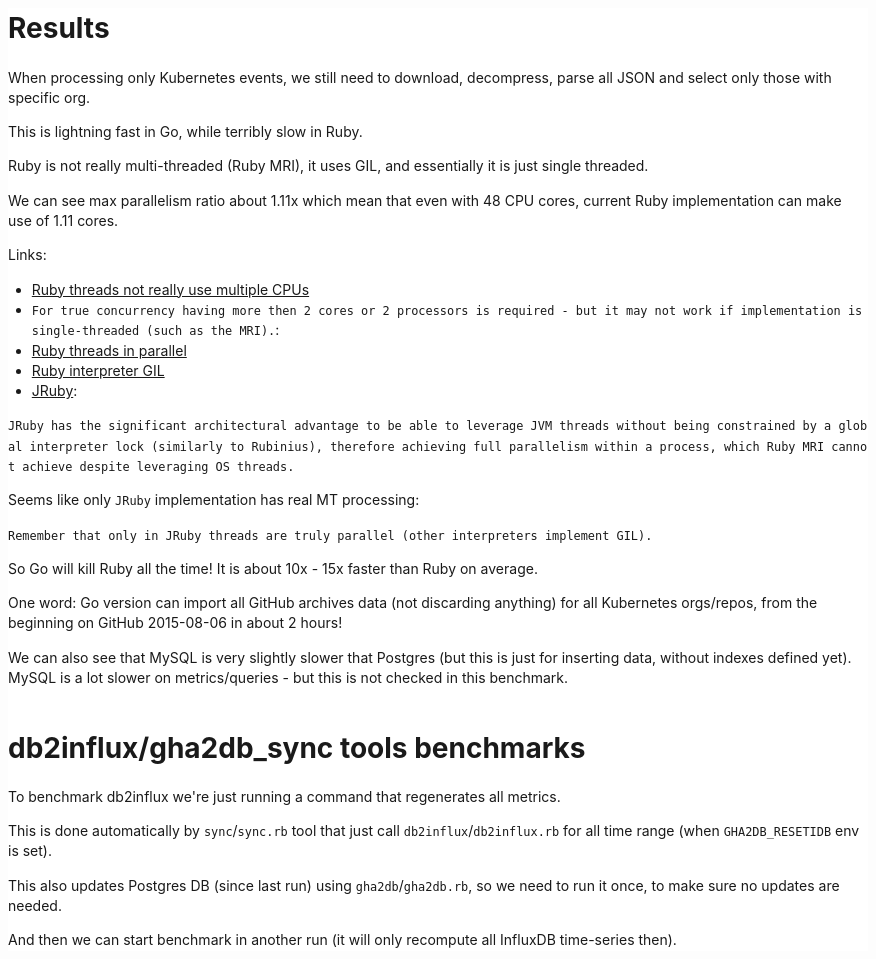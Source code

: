 # Results

When processing only Kubernetes events, we still need to download, decompress, parse all JSON and select only those with specific org.

This is lightning fast in Go, while terribly slow in Ruby.

Ruby is not really multi-threaded (Ruby MRI), it uses GIL, and essentially it is just single threaded.

We can see max parallelism ratio about 1.11x which mean that even with 48 CPU cores, current Ruby implementation can make use of 1.11 cores.

Links:
- [Ruby threads not really use multiple CPUs](https://stackoverflow.com/questions/56087/does-ruby-have-real-multithreading)
- `For true concurrency having more then 2 cores or 2 processors is required - but it may not work if implementation is single-threaded (such as the MRI).`:
- [Ruby threads in parallel](https://stackoverflow.com/questions/2428140/how-do-i-run-two-threads-in-ruby-at-the-same-time)
- [Ruby interpreter GIL](https://en.wikipedia.org/wiki/Global_interpreter_lock)
- [JRuby](https://en.wikipedia.org/wiki/JRuby):
```
JRuby has the significant architectural advantage to be able to leverage JVM threads without being constrained by a global interpreter lock (similarly to Rubinius), therefore achieving full parallelism within a process, which Ruby MRI cannot achieve despite leveraging OS threads.
```

Seems like only `JRuby` implementation has real MT processing:
```
Remember that only in JRuby threads are truly parallel (other interpreters implement GIL).
```

So Go will kill Ruby all the time! It is about 10x - 15x faster than Ruby on average.

One word: Go version can import all GitHub archives data (not discarding anything) for all Kubernetes orgs/repos, from the beginning on GitHub 2015-08-06 in about 2 hours!

We can also see that MySQL is very slightly slower that Postgres (but this is just for inserting data, without indexes defined yet).
MySQL is a lot slower on metrics/queries - but this is not checked in this benchmark.

# db2influx/gha2db_sync tools benchmarks

To benchmark db2influx we're just running a command that regenerates all metrics.

This is done automatically by `sync`/`sync.rb` tool that just call `db2influx`/`db2influx.rb` for all time range (when `GHA2DB_RESETIDB` env is set).

This also updates Postgres DB (since last run) using `gha2db`/`gha2db.rb`, so we need to run it once, to make sure no updates are needed.

And then we can start benchmark in another run (it will only recompute all InfluxDB time-series then).
